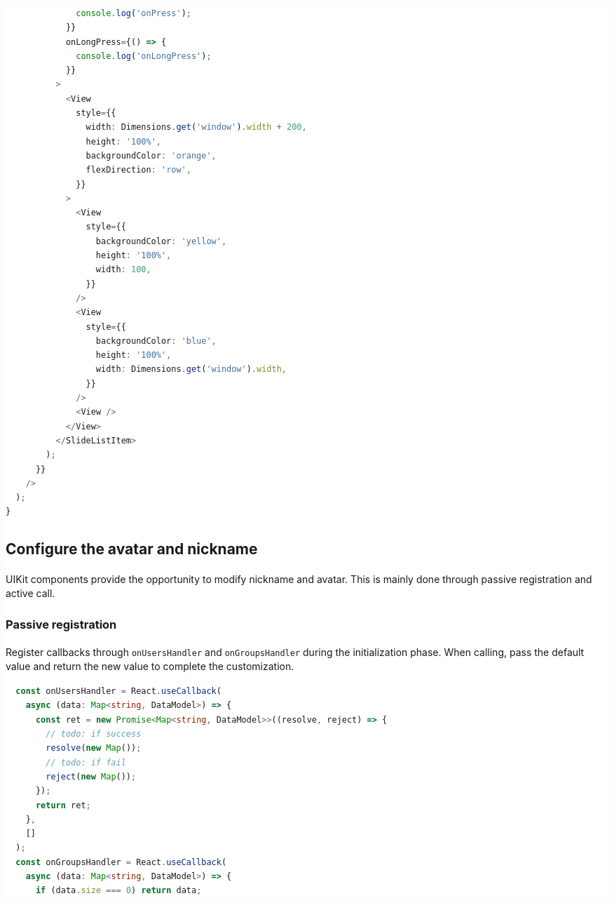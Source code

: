```typescript
              console.log('onPress');
            }}
            onLongPress={() => {
              console.log('onLongPress');
            }}
          >
            <View
              style={{
                width: Dimensions.get('window').width + 200,
                height: '100%',
                backgroundColor: 'orange',
                flexDirection: 'row',
              }}
            >
              <View
                style={{
                  backgroundColor: 'yellow',
                  height: '100%',
                  width: 100,
                }}
              />
              <View
                style={{
                  backgroundColor: 'blue',
                  height: '100%',
                  width: Dimensions.get('window').width,
                }}
              />
              <View />
            </View>
          </SlideListItem>
        );
      }}
    />
  );
}
```

## Configure the avatar and nickname

UIKit components provide the opportunity to modify nickname and avatar. This is mainly done through passive registration and active call.

### Passive registration

Register callbacks through `onUsersHandler` and `onGroupsHandler` during the initialization phase. When calling, pass the default value and return the new value to complete the customization.

```typescript
  const onUsersHandler = React.useCallback(
    async (data: Map<string, DataModel>) => {
      const ret = new Promise<Map<string, DataModel>>((resolve, reject) => {
        // todo: if success
        resolve(new Map());
        // todo: if fail
        reject(new Map());
      });
      return ret;
    },
    []
  );
  const onGroupsHandler = React.useCallback(
    async (data: Map<string, DataModel>) => {
      if (data.size === 0) return data;
```